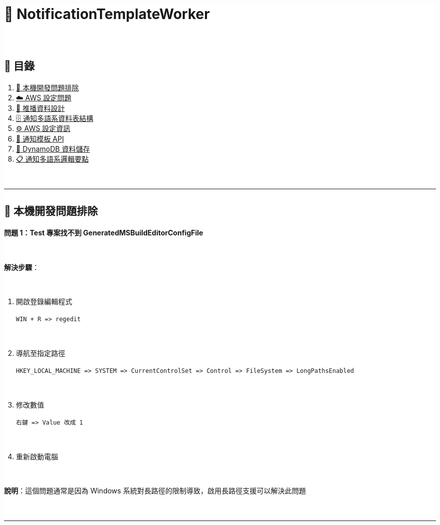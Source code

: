 # 📧 NotificationTemplateWorker

<br>

## 📖 目錄

1. [🔧 本機開發問題排除](#-本機開發問題排除)
2. [☁️ AWS 設定問題](#-aws-設定問題)
3. [📱 推播資料設計](#-推播資料設計)
4. [🗄️ 通知多語系資料表結構](#️-通知多語系資料表結構)
5. [⚙️ AWS 設定資訊](#️-aws-設定資訊)
6. [🔗 通知模板 API](#-通知模板-api)
7. [💾 DynamoDB 資料儲存](#-dynamodb-資料儲存)
8. [📋 通知多語系邏輯要點](#-通知多語系邏輯要點)

<br>

---

## 🔧 本機開發問題排除

**問題 1：Test 專案找不到 GeneratedMSBuildEditorConfigFile**

<br>

**解決步驟**：

<br>

1. 開啟登錄編輯程式
   ```
   WIN + R => regedit
   ```

<br>

2. 導航至指定路徑
   ```
   HKEY_LOCAL_MACHINE => SYSTEM => CurrentControlSet => Control => FileSystem => LongPathsEnabled
   ```

<br>

3. 修改數值
   ```
   右鍵 => Value 改成 1
   ```

<br>

4. 重新啟動電腦

<br>

**說明**：這個問題通常是因為 Windows 系統對長路徑的限制導致，啟用長路徑支援可以解決此問題

<br>

---